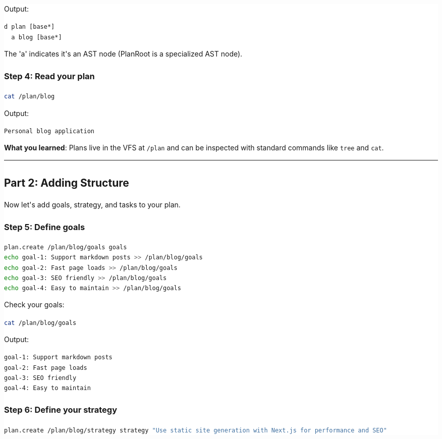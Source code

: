 Output:
```
d plan [base*]
  a blog [base*]
```

The 'a' indicates it's an AST node (PlanRoot is a specialized AST node).

### Step 4: Read your plan

```bash
cat /plan/blog
```

Output:
```
Personal blog application
```

**What you learned**: Plans live in the VFS at `/plan` and can be inspected with standard commands like `tree` and `cat`.

---

## Part 2: Adding Structure

Now let's add goals, strategy, and tasks to your plan.

### Step 5: Define goals

```bash
plan.create /plan/blog/goals goals
echo goal-1: Support markdown posts >> /plan/blog/goals
echo goal-2: Fast page loads >> /plan/blog/goals
echo goal-3: SEO friendly >> /plan/blog/goals
echo goal-4: Easy to maintain >> /plan/blog/goals
```

Check your goals:
```bash
cat /plan/blog/goals
```

Output:
```
goal-1: Support markdown posts
goal-2: Fast page loads
goal-3: SEO friendly
goal-4: Easy to maintain
```

### Step 6: Define your strategy

```bash
plan.create /plan/blog/strategy strategy "Use static site generation with Next.js for performance and SEO"
```
